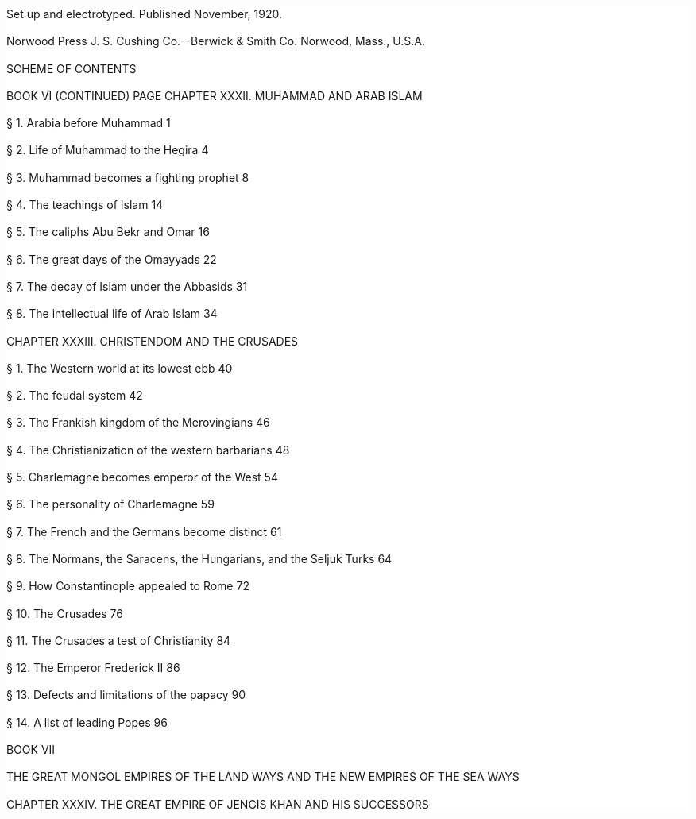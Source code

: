 Set up and electrotyped. Published November, 1920.

Norwood Press                 J. S. Cushing
Co.--Berwick & Smith Co.                         Norwood, Mass., U.S.A.




SCHEME OF CONTENTS


BOOK VI (CONTINUED)
PAGE CHAPTER XXXII. MUHAMMAD AND ARAB ISLAM

§ 1. Arabia before Muhammad                                            1

§ 2. Life of Muhammad to the Hegira                                    4

§ 3. Muhammad becomes a fighting prophet                               8

§ 4. The teachings of Islam                                           14

§ 5. The caliphs Abu Bekr and Omar                                    16

§ 6. The great days of the Omayyads                                   22

§ 7. The decay of Islam under the Abbasids                            31

§ 8. The intellectual life of Arab Islam                              34

CHAPTER XXXIII. CHRISTENDOM AND THE CRUSADES

§ 1. The Western world at its lowest ebb                              40

§ 2. The feudal system                                                42

§ 3. The Frankish kingdom of the Merovingians                         46

§ 4. The Christianization of the western barbarians                   48

§ 5. Charlemagne becomes emperor of the West                          54

§ 6. The personality of Charlemagne                                   59

§ 7. The French and the Germans become distinct                       61

§ 8. The Normans, the Saracens, the Hungarians, and the Seljuk Turks  64

§ 9. How Constantinople appealed to Rome                              72

§ 10. The Crusades                                                    76

§ 11. The Crusades a test of Christianity                             84

§ 12. The Emperor Frederick II                                        86

§ 13. Defects and limitations of the papacy                           90

§ 14. A list of leading Popes                                         96


BOOK VII

THE GREAT MONGOL EMPIRES OF THE LAND WAYS AND THE NEW EMPIRES OF THE SEA WAYS

CHAPTER XXXIV. THE GREAT EMPIRE OF JENGIS KHAN AND HIS SUCCESSORS
